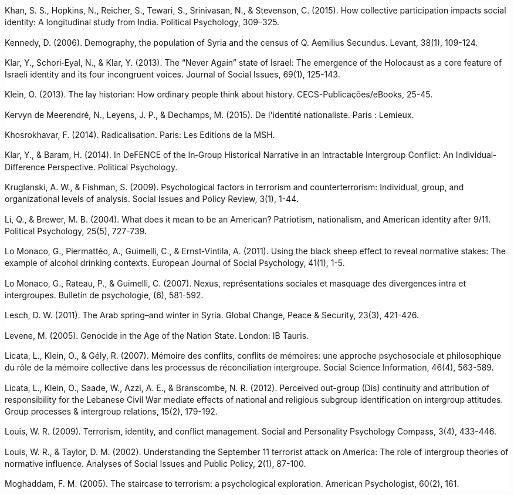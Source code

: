 Khan, S. S., Hopkins, N., Reicher, S., Tewari, S., Srinivasan, N., & Stevenson, C. (2015). How collective participation impacts social identity: A longitudinal study from India. Political Psychology, 309–325. 

Kennedy, D. (2006). Demography, the population of Syria and the census of Q. Aemilius Secundus. Levant, 38(1), 109-124.

Klar, Y., Schori‐Eyal, N., & Klar, Y. (2013). The “Never Again” state of Israel: The emergence of the Holocaust as a core feature of Israeli identity and its four incongruent voices. Journal of Social Issues, 69(1), 125-143. 

Klein, O. (2013). The lay historian: How ordinary people think about history. CECS-Publicações/eBooks, 25-45.

Kervyn de Meerendré, N., Leyens, J. P., & Dechamps, M. (2015). De l'identité nationaliste.  Paris : Lemieux.

Khosrokhavar, F. (2014). Radicalisation. Paris: Les Editions de la MSH.

Klar, Y., & Baram, H. (2014). In DeFENCE of the In‐Group Historical Narrative in an Intractable Intergroup Conflict: An Individual‐Difference Perspective. Political Psychology. 

Kruglanski, A. W., & Fishman, S. (2009). Psychological factors in terrorism and counterterrorism: Individual, group, and organizational levels of analysis. Social Issues and Policy Review, 3(1), 1-44.

Li, Q., & Brewer, M. B. (2004). What does it mean to be an American? Patriotism, nationalism, and American identity after 9/11. Political Psychology, 25(5), 727-739. 

Lo Monaco, G., Piermattéo, A., Guimelli, C., & Ernst‐Vintila, A. (2011). Using the black sheep effect to reveal normative stakes: The example of alcohol drinking contexts. European Journal of Social Psychology, 41(1), 1-5.

Lo Monaco, G., Rateau, P., & Guimelli, C. (2007). Nexus, représentations sociales et masquage des divergences intra et intergroupes. Bulletin de psychologie, (6), 581-592.

Lesch, D. W. (2011). The Arab spring–and winter in Syria. Global Change, Peace & Security, 23(3), 421-426.

Levene, M. (2005). Genocide in the Age of the Nation State. London: IB Tauris.

Licata, L., Klein, O., & Gély, R. (2007). Mémoire des conflits, conflits de mémoires: une approche psychosociale et philosophique du rôle de la mémoire collective dans les processus de réconciliation intergroupe. Social Science Information, 46(4), 563-589. 

Licata, L., Klein, O., Saade, W., Azzi, A. E., & Branscombe, N. R. (2012). Perceived out-group (Dis) continuity and attribution of responsibility for the Lebanese Civil War mediate effects of national and religious subgroup identification on intergroup attitudes. Group processes & intergroup relations, 15(2), 179-192.

Louis, W. R. (2009). Terrorism, identity, and conflict management. Social and Personality Psychology Compass, 3(4), 433-446.

Louis, W. R., & Taylor, D. M. (2002). Understanding the September 11 terrorist attack on America: The role of intergroup theories of normative influence. Analyses of Social Issues and Public Policy, 2(1), 87-100.

Moghaddam, F. M. (2005). The staircase to terrorism: a psychological exploration. American Psychologist, 60(2), 161.
